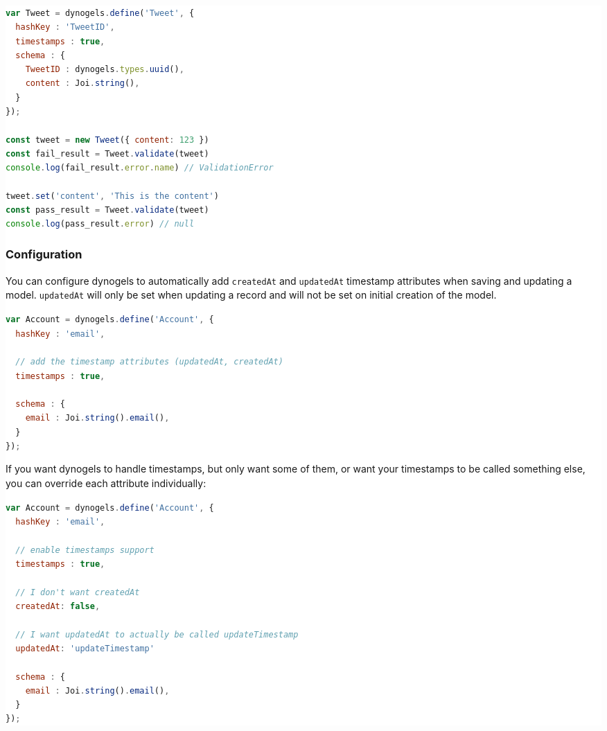 ```js
var Tweet = dynogels.define('Tweet', {
  hashKey : 'TweetID',
  timestamps : true,
  schema : {
    TweetID : dynogels.types.uuid(),
    content : Joi.string(),
  }
});

const tweet = new Tweet({ content: 123 })
const fail_result = Tweet.validate(tweet)
console.log(fail_result.error.name) // ValidationError

tweet.set('content', 'This is the content')
const pass_result = Tweet.validate(tweet)
console.log(pass_result.error) // null
```

### Configuration
You can configure dynogels to automatically add `createdAt` and `updatedAt` timestamp attributes when
saving and updating a model. `updatedAt` will only be set when updating a record
and will not be set on initial creation of the model.

```js
var Account = dynogels.define('Account', {
  hashKey : 'email',

  // add the timestamp attributes (updatedAt, createdAt)
  timestamps : true,

  schema : {
    email : Joi.string().email(),
  }
});
```

If you want dynogels to handle timestamps, but only want some of them, or want your
timestamps to be called something else, you can override each attribute individually:

```js
var Account = dynogels.define('Account', {
  hashKey : 'email',

  // enable timestamps support
  timestamps : true,

  // I don't want createdAt
  createdAt: false,

  // I want updatedAt to actually be called updateTimestamp
  updatedAt: 'updateTimestamp'

  schema : {
    email : Joi.string().email(),
  }
});
```
